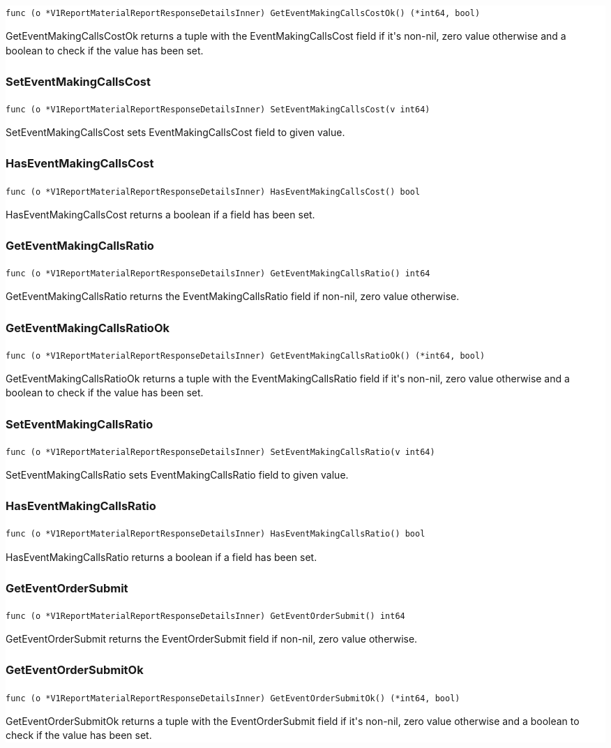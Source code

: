 `func (o *V1ReportMaterialReportResponseDetailsInner) GetEventMakingCallsCostOk() (*int64, bool)`

GetEventMakingCallsCostOk returns a tuple with the EventMakingCallsCost field if it's non-nil, zero value otherwise
and a boolean to check if the value has been set.

### SetEventMakingCallsCost

`func (o *V1ReportMaterialReportResponseDetailsInner) SetEventMakingCallsCost(v int64)`

SetEventMakingCallsCost sets EventMakingCallsCost field to given value.

### HasEventMakingCallsCost

`func (o *V1ReportMaterialReportResponseDetailsInner) HasEventMakingCallsCost() bool`

HasEventMakingCallsCost returns a boolean if a field has been set.

### GetEventMakingCallsRatio

`func (o *V1ReportMaterialReportResponseDetailsInner) GetEventMakingCallsRatio() int64`

GetEventMakingCallsRatio returns the EventMakingCallsRatio field if non-nil, zero value otherwise.

### GetEventMakingCallsRatioOk

`func (o *V1ReportMaterialReportResponseDetailsInner) GetEventMakingCallsRatioOk() (*int64, bool)`

GetEventMakingCallsRatioOk returns a tuple with the EventMakingCallsRatio field if it's non-nil, zero value otherwise
and a boolean to check if the value has been set.

### SetEventMakingCallsRatio

`func (o *V1ReportMaterialReportResponseDetailsInner) SetEventMakingCallsRatio(v int64)`

SetEventMakingCallsRatio sets EventMakingCallsRatio field to given value.

### HasEventMakingCallsRatio

`func (o *V1ReportMaterialReportResponseDetailsInner) HasEventMakingCallsRatio() bool`

HasEventMakingCallsRatio returns a boolean if a field has been set.

### GetEventOrderSubmit

`func (o *V1ReportMaterialReportResponseDetailsInner) GetEventOrderSubmit() int64`

GetEventOrderSubmit returns the EventOrderSubmit field if non-nil, zero value otherwise.

### GetEventOrderSubmitOk

`func (o *V1ReportMaterialReportResponseDetailsInner) GetEventOrderSubmitOk() (*int64, bool)`

GetEventOrderSubmitOk returns a tuple with the EventOrderSubmit field if it's non-nil, zero value otherwise
and a boolean to check if the value has been set.

